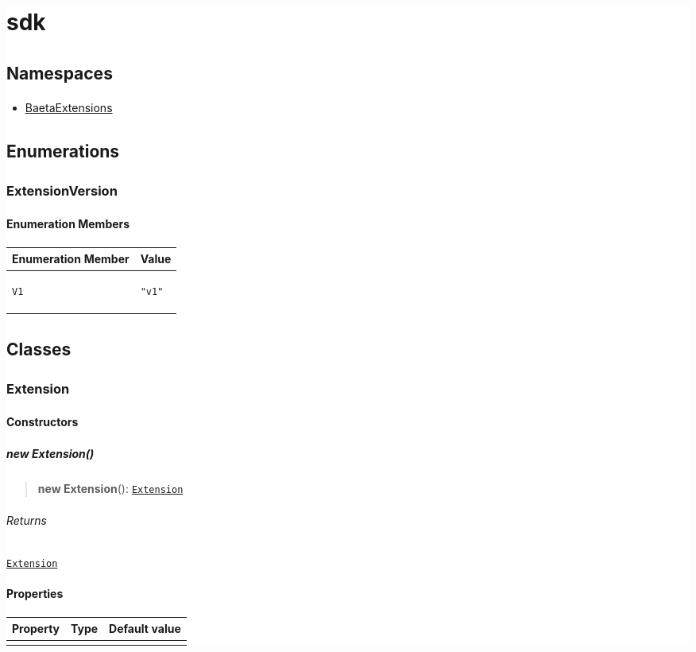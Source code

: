 # sdk

## Namespaces

- [BaetaExtensions](namespaces/BaetaExtensions.md)

## Enumerations

### ExtensionVersion

#### Enumeration Members

<table>
<thead>
<tr>
<th>Enumeration Member</th>
<th>Value</th>
</tr>
</thead>
<tbody>
<tr>
<td>

<a id="v1"></a> `V1`

</td>
<td>

`"v1"`

</td>
</tr>
</tbody>
</table>

## Classes

### Extension

#### Constructors

##### new Extension()

> **new Extension**(): [`Extension`](index.md#extension)

###### Returns

[`Extension`](index.md#extension)

#### Properties

<table>
<thead>
<tr>
<th>Property</th>
<th>Type</th>
<th>Default value</th>
</tr>
</thead>
<tbody>
<tr>
<td>
